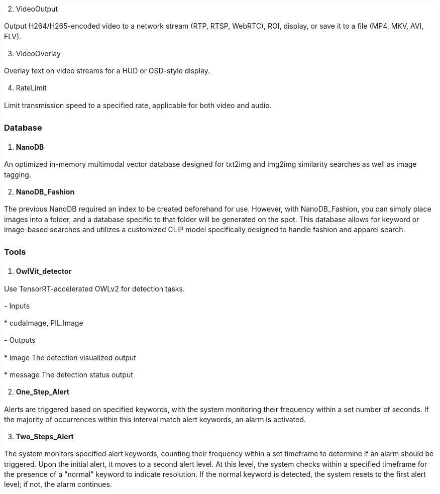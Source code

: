 2.  VideoOutput

Output H264/H265-encoded video to a network stream (RTP, RTSP, WebRTC),
ROI, display, or save it to a file (MP4, MKV, AVI, FLV).

3.  VideoOverlay

Overlay text on video streams for a HUD or OSD-style display.

4.  RateLimit

Limit transmission speed to a specified rate, applicable for both video
and audio.

### Database

1.  **NanoDB**

An optimized in-memory multimodal vector database designed for txt2img
and img2img similarity searches as well as image tagging.

2.  **NanoDB\_Fashion**

The previous NanoDB required an index to be created beforehand for use.
However, with NanoDB\_Fashion, you can simply place images into a
folder, and a database specific to that folder will be generated on the
spot. This database allows for keyword or image-based searches and
utilizes a customized CLIP model specifically designed to handle fashion
and apparel search.

### Tools

1.  **OwlVit\_detector**

Use TensorRT-accelerated OWLv2 for detection tasks.

\- Inputs

\* cudaImage, PIL.Image

\- Outputs

\* image The detection visualized output

\* message The detection status output

2.  **One\_Step\_Alert**

Alerts are triggered based on specified keywords, with the system
monitoring their frequency within a set number of seconds. If the
majority of occurrences within this interval match alert keywords, an
alarm is activated.

3.  **Two\_Steps\_Alert**

The system monitors specified alert keywords, counting their frequency
within a set timeframe to determine if an alarm should be triggered.
Upon the initial alert, it moves to a second alert level. At this level,
the system checks within a specified timeframe for the presence of a
\"normal\" keyword to indicate resolution. If the normal keyword is
detected, the system resets to the first alert level; if not, the alarm
continues.
